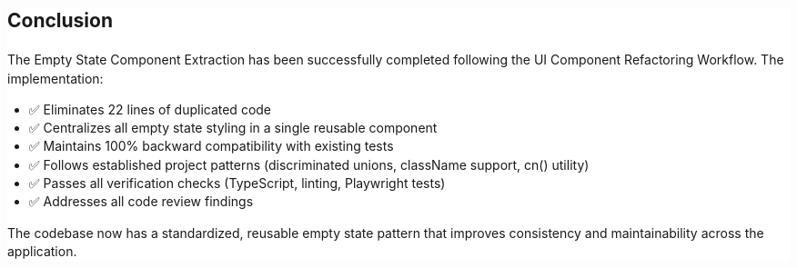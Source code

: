 ## Conclusion

The Empty State Component Extraction has been successfully completed following the UI Component Refactoring Workflow. The implementation:
- ✅ Eliminates 22 lines of duplicated code
- ✅ Centralizes all empty state styling in a single reusable component
- ✅ Maintains 100% backward compatibility with existing tests
- ✅ Follows established project patterns (discriminated unions, className support, cn() utility)
- ✅ Passes all verification checks (TypeScript, linting, Playwright tests)
- ✅ Addresses all code review findings

The codebase now has a standardized, reusable empty state pattern that improves consistency and maintainability across the application.
